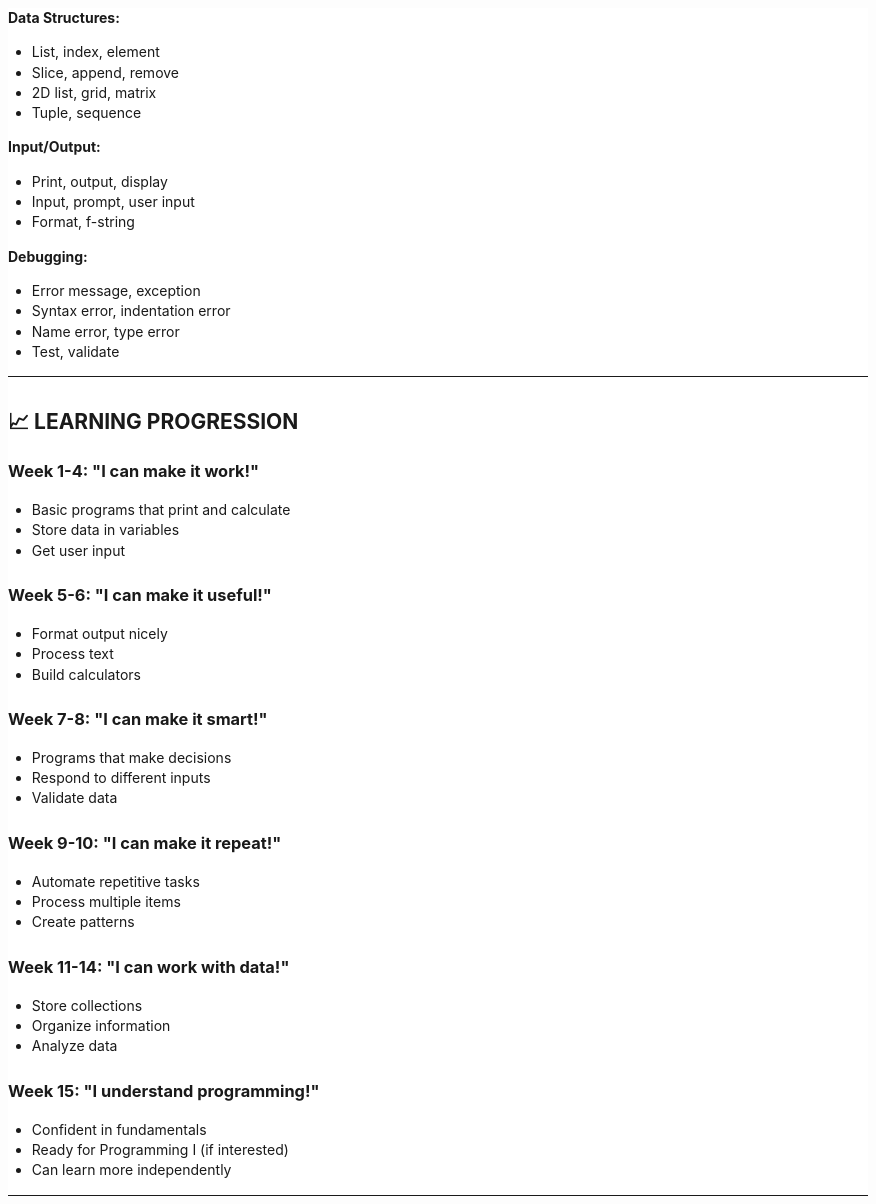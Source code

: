 **Data Structures:**
- List, index, element
- Slice, append, remove
- 2D list, grid, matrix
- Tuple, sequence

**Input/Output:**
- Print, output, display
- Input, prompt, user input
- Format, f-string

**Debugging:**
- Error message, exception
- Syntax error, indentation error
- Name error, type error
- Test, validate

---

## 📈 LEARNING PROGRESSION

### **Week 1-4: "I can make it work!"**
- Basic programs that print and calculate
- Store data in variables
- Get user input

### **Week 5-6: "I can make it useful!"**
- Format output nicely
- Process text
- Build calculators

### **Week 7-8: "I can make it smart!"**
- Programs that make decisions
- Respond to different inputs
- Validate data

### **Week 9-10: "I can make it repeat!"**
- Automate repetitive tasks
- Process multiple items
- Create patterns

### **Week 11-14: "I can work with data!"**
- Store collections
- Organize information
- Analyze data

### **Week 15: "I understand programming!"**
- Confident in fundamentals
- Ready for Programming I (if interested)
- Can learn more independently

---